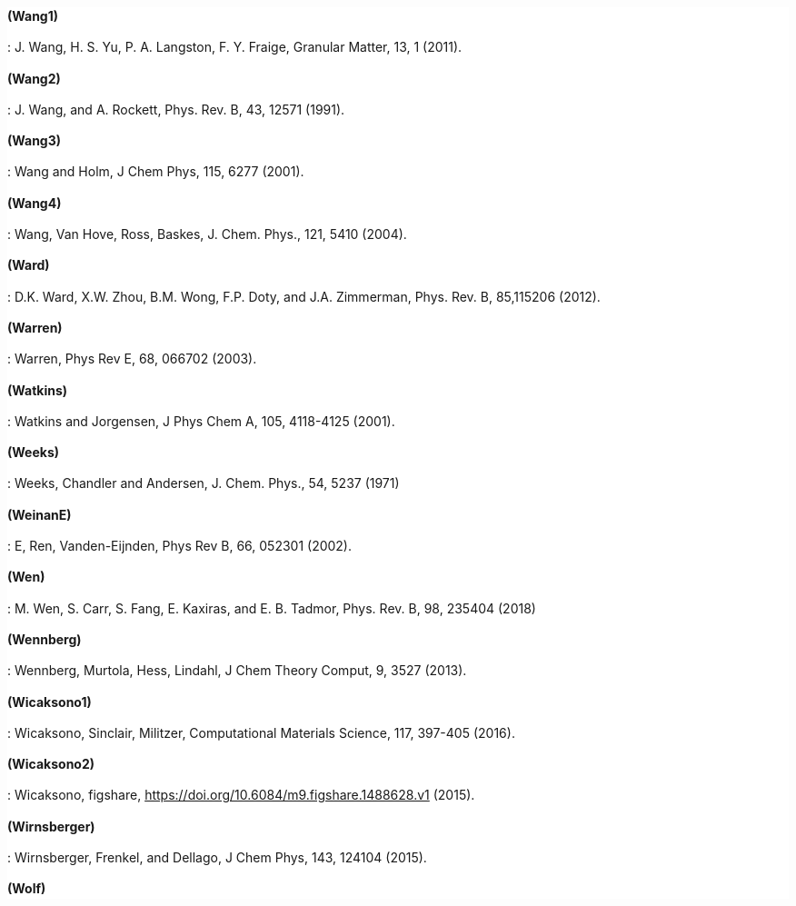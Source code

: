 **(Wang1)**

:   J. Wang, H. S. Yu, P. A. Langston, F. Y. Fraige, Granular Matter,
    13, 1 (2011).

**(Wang2)**

:   J. Wang, and A. Rockett, Phys. Rev. B, 43, 12571 (1991).

**(Wang3)**

:   Wang and Holm, J Chem Phys, 115, 6277 (2001).

**(Wang4)**

:   Wang, Van Hove, Ross, Baskes, J. Chem. Phys., 121, 5410 (2004).

**(Ward)**

:   D.K. Ward, X.W. Zhou, B.M. Wong, F.P. Doty, and J.A. Zimmerman,
    Phys. Rev. B, 85,115206 (2012).

**(Warren)**

:   Warren, Phys Rev E, 68, 066702 (2003).

**(Watkins)**

:   Watkins and Jorgensen, J Phys Chem A, 105, 4118-4125 (2001).

**(Weeks)**

:   Weeks, Chandler and Andersen, J. Chem. Phys., 54, 5237 (1971)

**(WeinanE)**

:   E, Ren, Vanden-Eijnden, Phys Rev B, 66, 052301 (2002).

**(Wen)**

:   M. Wen, S. Carr, S. Fang, E. Kaxiras, and E. B. Tadmor, Phys. Rev.
    B, 98, 235404 (2018)

**(Wennberg)**

:   Wennberg, Murtola, Hess, Lindahl, J Chem Theory Comput, 9, 3527
    (2013).

**(Wicaksono1)**

:   Wicaksono, Sinclair, Militzer, Computational Materials Science, 117,
    397-405 (2016).

**(Wicaksono2)**

:   Wicaksono, figshare,
    <https://doi.org/10.6084/m9.figshare.1488628.v1> (2015).

**(Wirnsberger)**

:   Wirnsberger, Frenkel, and Dellago, J Chem Phys, 143, 124104 (2015).

**(Wolf)**

